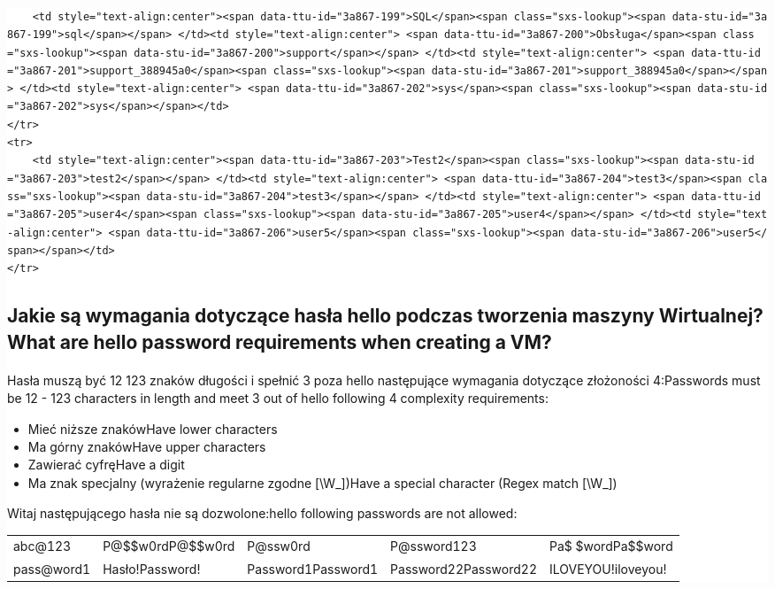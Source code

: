         <td style="text-align:center"><span data-ttu-id="3a867-199">SQL</span><span class="sxs-lookup"><span data-stu-id="3a867-199">sql</span></span> </td><td style="text-align:center"> <span data-ttu-id="3a867-200">Obsługa</span><span class="sxs-lookup"><span data-stu-id="3a867-200">support</span></span> </td><td style="text-align:center"> <span data-ttu-id="3a867-201">support_388945a0</span><span class="sxs-lookup"><span data-stu-id="3a867-201">support_388945a0</span></span> </td><td style="text-align:center"> <span data-ttu-id="3a867-202">sys</span><span class="sxs-lookup"><span data-stu-id="3a867-202">sys</span></span></td>
    </tr>
    <tr>
        <td style="text-align:center"><span data-ttu-id="3a867-203">Test2</span><span class="sxs-lookup"><span data-stu-id="3a867-203">test2</span></span> </td><td style="text-align:center"> <span data-ttu-id="3a867-204">test3</span><span class="sxs-lookup"><span data-stu-id="3a867-204">test3</span></span> </td><td style="text-align:center"> <span data-ttu-id="3a867-205">user4</span><span class="sxs-lookup"><span data-stu-id="3a867-205">user4</span></span> </td><td style="text-align:center"> <span data-ttu-id="3a867-206">user5</span><span class="sxs-lookup"><span data-stu-id="3a867-206">user5</span></span></td>
    </tr>
</table>

## <a name="what-are-hello-password-requirements-when-creating-a-vm"></a><span data-ttu-id="3a867-207">Jakie są wymagania dotyczące hasła hello podczas tworzenia maszyny Wirtualnej?</span><span class="sxs-lookup"><span data-stu-id="3a867-207">What are hello password requirements when creating a VM?</span></span>
<span data-ttu-id="3a867-208">Hasła muszą być 12 123 znaków długości i spełnić 3 poza hello następujące wymagania dotyczące złożoności 4:</span><span class="sxs-lookup"><span data-stu-id="3a867-208">Passwords must be 12 - 123 characters in length and meet 3 out of hello following 4 complexity requirements:</span></span>

* <span data-ttu-id="3a867-209">Mieć niższe znaków</span><span class="sxs-lookup"><span data-stu-id="3a867-209">Have lower characters</span></span>
* <span data-ttu-id="3a867-210">Ma górny znaków</span><span class="sxs-lookup"><span data-stu-id="3a867-210">Have upper characters</span></span>
* <span data-ttu-id="3a867-211">Zawierać cyfrę</span><span class="sxs-lookup"><span data-stu-id="3a867-211">Have a digit</span></span>
* <span data-ttu-id="3a867-212">Ma znak specjalny (wyrażenie regularne zgodne [\W_])</span><span class="sxs-lookup"><span data-stu-id="3a867-212">Have a special character (Regex match [\W_])</span></span>

<span data-ttu-id="3a867-213">Witaj następującego hasła nie są dozwolone:</span><span class="sxs-lookup"><span data-stu-id="3a867-213">hello following passwords are not allowed:</span></span>

<table>
    <tr>
        <td>abc@123 </td>
        <td><span data-ttu-id="3a867-214">P@$$w0rd</span><span class="sxs-lookup"><span data-stu-id="3a867-214">P@$$w0rd</span></span> </td>
        <td>P@ssw0rd </td>
        <td>P@ssword123 </td>
        <td><span data-ttu-id="3a867-215">Pa$ $word</span><span class="sxs-lookup"><span data-stu-id="3a867-215">Pa$$word</span></span> </td>
    </tr>
    <tr>
        <td>pass@word1 </td>
        <td><span data-ttu-id="3a867-216">Hasło!</span><span class="sxs-lookup"><span data-stu-id="3a867-216">Password!</span></span> </td>
        <td><span data-ttu-id="3a867-217">Password1</span><span class="sxs-lookup"><span data-stu-id="3a867-217">Password1</span></span> </td>
        <td><span data-ttu-id="3a867-218">Password22</span><span class="sxs-lookup"><span data-stu-id="3a867-218">Password22</span></span> </td>
        <td><span data-ttu-id="3a867-219">ILOVEYOU!</span><span class="sxs-lookup"><span data-stu-id="3a867-219">iloveyou!</span></span> </td>
    </tr>